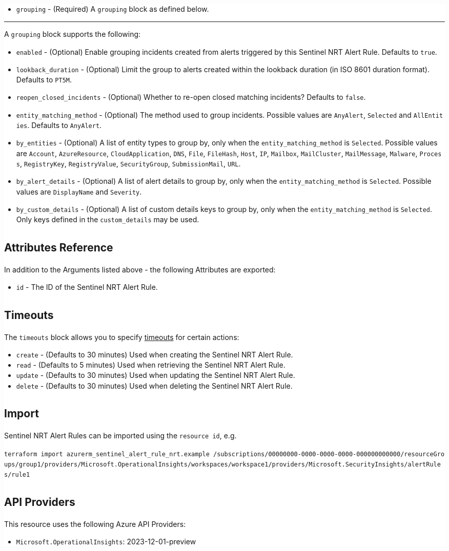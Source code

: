* `grouping` - (Required) A `grouping` block as defined below.

---

A `grouping` block supports the following:

* `enabled` - (Optional) Enable grouping incidents created from alerts triggered by this Sentinel NRT Alert Rule. Defaults to `true`.

* `lookback_duration` - (Optional) Limit the group to alerts created within the lookback duration (in ISO 8601 duration format). Defaults to `PT5M`.

* `reopen_closed_incidents` - (Optional) Whether to re-open closed matching incidents? Defaults to `false`.

* `entity_matching_method` - (Optional) The method used to group incidents. Possible values are `AnyAlert`, `Selected` and `AllEntities`. Defaults to `AnyAlert`.

* `by_entities` - (Optional) A list of entity types to group by, only when the `entity_matching_method` is `Selected`. Possible values are `Account`, `AzureResource`, `CloudApplication`, `DNS`, `File`, `FileHash`, `Host`, `IP`, `Mailbox`, `MailCluster`, `MailMessage`, `Malware`, `Process`, `RegistryKey`, `RegistryValue`, `SecurityGroup`, `SubmissionMail`, `URL`.

* `by_alert_details` - (Optional) A list of alert details to group by, only when the `entity_matching_method` is `Selected`. Possible values are `DisplayName` and `Severity`.

* `by_custom_details` - (Optional) A list of custom details keys to group by, only when the `entity_matching_method` is `Selected`. Only keys defined in the `custom_details` may be used.

## Attributes Reference

In addition to the Arguments listed above - the following Attributes are exported:

* `id` - The ID of the Sentinel NRT Alert Rule.

## Timeouts

The `timeouts` block allows you to specify [timeouts](https://www.terraform.io/docs/configuration/resources.html#timeouts) for certain actions:

* `create` - (Defaults to 30 minutes) Used when creating the Sentinel NRT Alert Rule.
* `read` - (Defaults to 5 minutes) Used when retrieving the Sentinel NRT Alert Rule.
* `update` - (Defaults to 30 minutes) Used when updating the Sentinel NRT Alert Rule.
* `delete` - (Defaults to 30 minutes) Used when deleting the Sentinel NRT Alert Rule.

## Import

Sentinel NRT Alert Rules can be imported using the `resource id`, e.g.

```shell
terraform import azurerm_sentinel_alert_rule_nrt.example /subscriptions/00000000-0000-0000-0000-000000000000/resourceGroups/group1/providers/Microsoft.OperationalInsights/workspaces/workspace1/providers/Microsoft.SecurityInsights/alertRules/rule1
```

## API Providers

This resource uses the following Azure API Providers:

* `Microsoft.OperationalInsights`: 2023-12-01-preview
